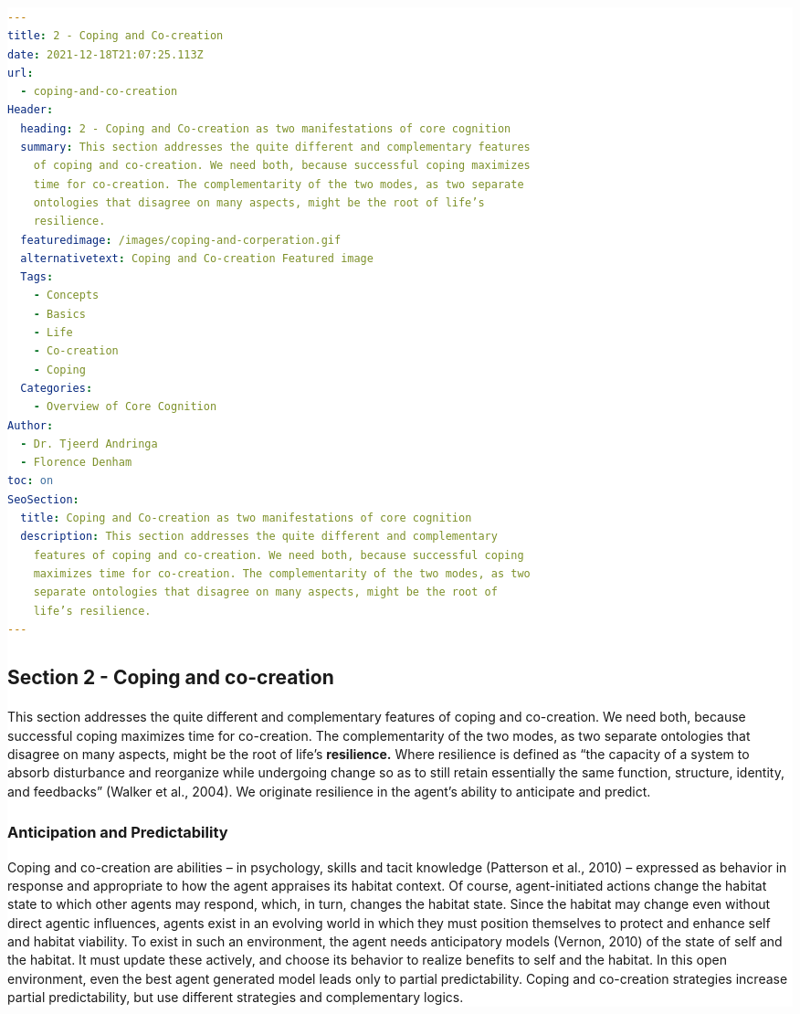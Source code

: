 ```yaml
---
title: 2 - Coping and Co-creation
date: 2021-12-18T21:07:25.113Z
url:
  - coping-and-co-creation
Header:
  heading: 2 - Coping and Co-creation as two manifestations of core cognition
  summary: This section addresses the quite different and complementary features
    of coping and co-creation. We need both, because successful coping maximizes
    time for co-creation. The complementarity of the two modes, as two separate
    ontologies that disagree on many aspects, might be the root of life’s
    resilience.
  featuredimage: /images/coping-and-corperation.gif
  alternativetext: Coping and Co-creation Featured image
  Tags:
    - Concepts
    - Basics
    - Life
    - Co-creation
    - Coping
  Categories:
    - Overview of Core Cognition
Author:
  - Dr. Tjeerd Andringa
  - Florence Denham
toc: on
SeoSection:
  title: Coping and Co-creation as two manifestations of core cognition
  description: This section addresses the quite different and complementary
    features of coping and co-creation. We need both, because successful coping
    maximizes time for co-creation. The complementarity of the two modes, as two
    separate ontologies that disagree on many aspects, might be the root of
    life’s resilience.
---
```

## Section 2 - Coping and co-creation

This section addresses the quite different and complementary features of coping and co-creation. We need both, because successful coping maximizes time for co-creation. The complementarity of the two modes, as two separate ontologies that disagree on many aspects, might be the root of life’s **resilience.** Where resilience is defined as “the capacity of a system to absorb disturbance and reorganize while undergoing change so as to still retain essentially the same function, structure, identity, and feedbacks” (Walker et al., 2004). We originate resilience in the agent’s ability to anticipate and predict.

### Anticipation and Predictability

Coping and co-creation are abilities – in psychology, skills and tacit knowledge (Patterson et al., 2010) – expressed as behavior in response and appropriate to how the agent appraises its habitat context. Of course, agent-initiated actions change the habitat state to which other agents may respond, which, in turn, changes the habitat state. Since the habitat may change even without direct agentic influences, agents exist in an evolving world in which they must position themselves to protect and enhance self and habitat viability. To exist in such an environment, the agent needs anticipatory models (Vernon, 2010) of the state of self and the habitat. It must update these actively, and choose its behavior to realize benefits to self and the habitat. In this open environment, even the best agent generated model leads only to partial predictability. Coping and co-creation strategies increase partial predictability, but use different strategies and complementary logics.
